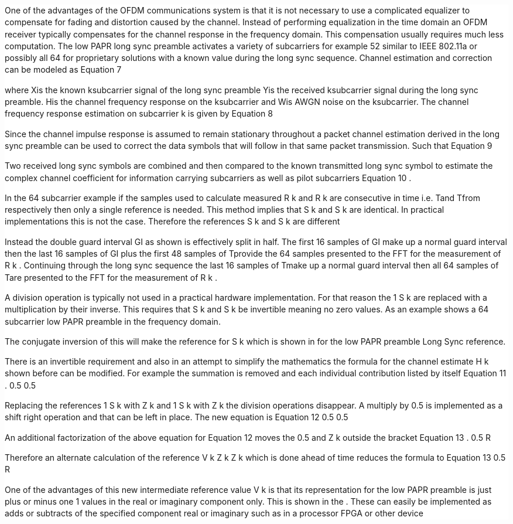 One of the advantages of the OFDM communications system is that it is not necessary to use a complicated equalizer to compensate for fading and distortion caused by the channel. Instead of performing equalization in the time domain an OFDM receiver typically compensates for the channel response in the frequency domain. This compensation usually requires much less computation. The low PAPR long sync preamble activates a variety of subcarriers for example 52 similar to IEEE 802.11a or possibly all 64 for proprietary solutions with a known value during the long sync sequence. Channel estimation and correction can be modeled as Equation 7 

where Xis the known ksubcarrier signal of the long sync preamble Yis the received ksubcarrier signal during the long sync preamble. His the channel frequency response on the ksubcarrier and Wis AWGN noise on the ksubcarrier. The channel frequency response estimation on subcarrier k is given by Equation 8 

Since the channel impulse response is assumed to remain stationary throughout a packet channel estimation derived in the long sync preamble can be used to correct the data symbols that will follow in that same packet transmission. Such that Equation 9 

Two received long sync symbols are combined and then compared to the known transmitted long sync symbol to estimate the complex channel coefficient for information carrying subcarriers as well as pilot subcarriers Equation 10 .

In the 64 subcarrier example if the samples used to calculate measured R k and R k are consecutive in time i.e. Tand Tfrom respectively then only a single reference is needed. This method implies that S k and S k are identical. In practical implementations this is not the case. Therefore the references S k and S k are different

Instead the double guard interval GI as shown is effectively split in half. The first 16 samples of GI make up a normal guard interval then the last 16 samples of GI plus the first 48 samples of Tprovide the 64 samples presented to the FFT for the measurement of R k . Continuing through the long sync sequence the last 16 samples of Tmake up a normal guard interval then all 64 samples of Tare presented to the FFT for the measurement of R k .

A division operation is typically not used in a practical hardware implementation. For that reason the 1 S k are replaced with a multiplication by their inverse. This requires that S k and S k be invertible meaning no zero values. As an example shows a 64 subcarrier low PAPR preamble in the frequency domain.

The conjugate inversion of this will make the reference for S k which is shown in for the low PAPR preamble Long Sync reference.

There is an invertible requirement and also in an attempt to simplify the mathematics the formula for the channel estimate H k shown before can be modified. For example the summation is removed and each individual contribution listed by itself Equation 11 . 0.5 0.5 

Replacing the references 1 S k with Z k and 1 S k with Z k the division operations disappear. A multiply by 0.5 is implemented as a shift right operation and that can be left in place. The new equation is Equation 12 0.5 0.5 

An additional factorization of the above equation for Equation 12 moves the 0.5 and Z k outside the bracket Equation 13 . 0.5 R 

Therefore an alternate calculation of the reference V k Z k Z k which is done ahead of time reduces the formula to Equation 13 0.5 R 

One of the advantages of this new intermediate reference value V k is that its representation for the low PAPR preamble is just plus or minus one 1 values in the real or imaginary component only. This is shown in the . These can easily be implemented as adds or subtracts of the specified component real or imaginary such as in a processor FPGA or other device 
